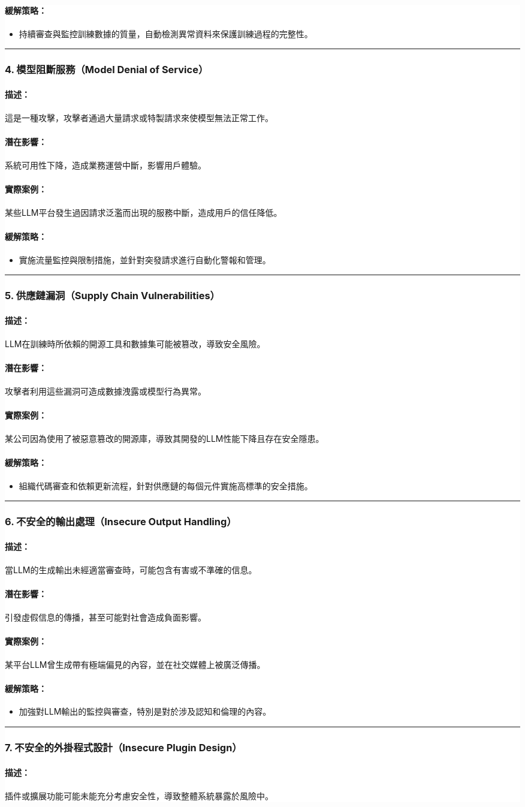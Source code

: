 #### 緩解策略：
- 持續審查與監控訓練數據的質量，自動檢測異常資料來保護訓練過程的完整性。

---

### 4. 模型阻斷服務（Model Denial of Service）
#### 描述：
這是一種攻擊，攻擊者通過大量請求或特製請求來使模型無法正常工作。

#### 潛在影響：
系統可用性下降，造成業務運營中斷，影響用戶體驗。

#### 實際案例：
某些LLM平台發生過因請求泛濫而出現的服務中斷，造成用戶的信任降低。

#### 緩解策略：
- 實施流量監控與限制措施，並針對突發請求進行自動化警報和管理。

---

### 5. 供應鏈漏洞（Supply Chain Vulnerabilities）
#### 描述：
LLM在訓練時所依賴的開源工具和數據集可能被篡改，導致安全風險。

#### 潛在影響：
攻擊者利用這些漏洞可造成數據洩露或模型行為異常。

#### 實際案例：
某公司因為使用了被惡意篡改的開源庫，導致其開發的LLM性能下降且存在安全隱患。

#### 緩解策略：
- 組織代碼審查和依賴更新流程，針對供應鏈的每個元件實施高標準的安全措施。

---

### 6. 不安全的輸出處理（Insecure Output Handling）
#### 描述：
當LLM的生成輸出未經適當審查時，可能包含有害或不準確的信息。

#### 潛在影響：
引發虛假信息的傳播，甚至可能對社會造成負面影響。

#### 實際案例：
某平台LLM曾生成帶有極端偏見的內容，並在社交媒體上被廣泛傳播。

#### 緩解策略：
- 加強對LLM輸出的監控與審查，特別是對於涉及認知和倫理的內容。

---

### 7. 不安全的外掛程式設計（Insecure Plugin Design）
#### 描述：
插件或擴展功能可能未能充分考慮安全性，導致整體系統暴露於風險中。
